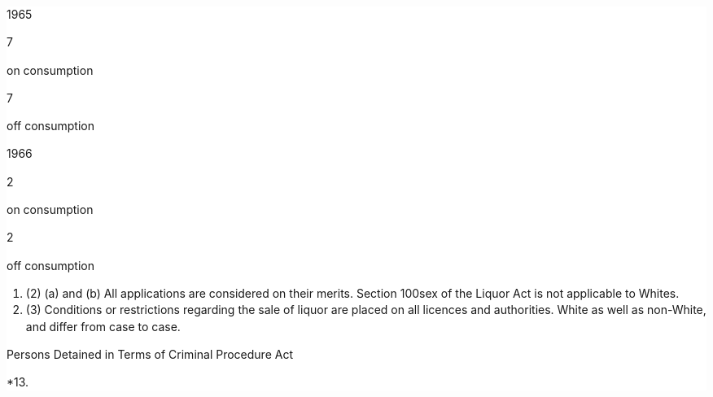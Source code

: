 </tr>

<tr>

<td><p>1965</p></td>

<td><p>7</p></td>

<td><p>on consumption</p></td>

</tr>

<tr>

<td><p></p></td>

<td><p>7</p></td>

<td><p>off consumption</p></td>

</tr>

<tr>

<td><p>1966</p></td>

<td><p>2</p></td>

<td><p>on consumption</p></td>

</tr>

<tr>

<td><p></p></td>

<td><p>2</p></td>

<td><p>off consumption</p></td>

</tr>

</table>

<ol>

<li>(2) (a) and (b) All applications are considered on their merits. Section 100sex of the Liquor Act is not applicable to Whites.</li>

<li>(3) Conditions or restrictions regarding the sale of liquor are placed on all licences and authorities. White as well as non-White, and differ from case to case.</li>

</ol>

</answer>

</oralStatements>

<oralStatements>

<heading>Persons Detained in Terms of Criminal Procedure Act</heading>

<question by="#suzman" to="#minister_of_justice">

<num>*13.</num>
